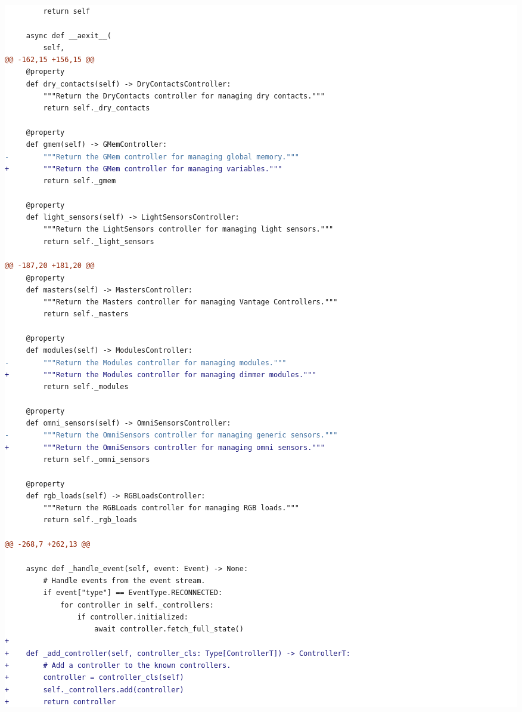```diff
         return self
 
     async def __aexit__(
         self,
@@ -162,15 +156,15 @@
     @property
     def dry_contacts(self) -> DryContactsController:
         """Return the DryContacts controller for managing dry contacts."""
         return self._dry_contacts
 
     @property
     def gmem(self) -> GMemController:
-        """Return the GMem controller for managing global memory."""
+        """Return the GMem controller for managing variables."""
         return self._gmem
 
     @property
     def light_sensors(self) -> LightSensorsController:
         """Return the LightSensors controller for managing light sensors."""
         return self._light_sensors
 
@@ -187,20 +181,20 @@
     @property
     def masters(self) -> MastersController:
         """Return the Masters controller for managing Vantage Controllers."""
         return self._masters
 
     @property
     def modules(self) -> ModulesController:
-        """Return the Modules controller for managing modules."""
+        """Return the Modules controller for managing dimmer modules."""
         return self._modules
 
     @property
     def omni_sensors(self) -> OmniSensorsController:
-        """Return the OmniSensors controller for managing generic sensors."""
+        """Return the OmniSensors controller for managing omni sensors."""
         return self._omni_sensors
 
     @property
     def rgb_loads(self) -> RGBLoadsController:
         """Return the RGBLoads controller for managing RGB loads."""
         return self._rgb_loads
 
@@ -268,7 +262,13 @@
 
     async def _handle_event(self, event: Event) -> None:
         # Handle events from the event stream.
         if event["type"] == EventType.RECONNECTED:
             for controller in self._controllers:
                 if controller.initialized:
                     await controller.fetch_full_state()
+
+    def _add_controller(self, controller_cls: Type[ControllerT]) -> ControllerT:
+        # Add a controller to the known controllers.
+        controller = controller_cls(self)
+        self._controllers.add(controller)
+        return controller
```
